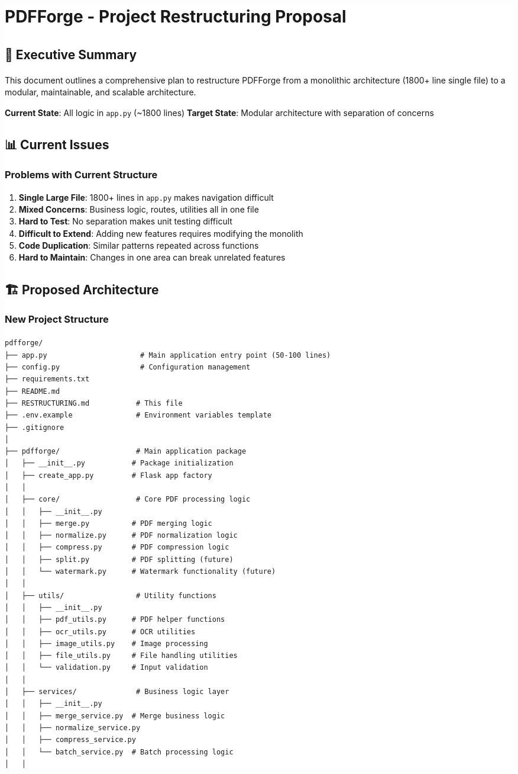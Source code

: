 # PDFForge - Project Restructuring Proposal

## 🎯 Executive Summary

This document outlines a comprehensive plan to restructure PDFForge from a monolithic architecture (1800+ line single file) to a modular, maintainable, and scalable architecture.

**Current State**: All logic in `app.py` (~1800 lines)
**Target State**: Modular architecture with separation of concerns

## 📊 Current Issues

### Problems with Current Structure
1. **Single Large File**: 1800+ lines in `app.py` makes navigation difficult
2. **Mixed Concerns**: Business logic, routes, utilities all in one file
3. **Hard to Test**: No separation makes unit testing difficult
4. **Difficult to Extend**: Adding new features requires modifying the monolith
5. **Code Duplication**: Similar patterns repeated across functions
6. **Hard to Maintain**: Changes in one area can break unrelated features

## 🏗️ Proposed Architecture

### New Project Structure

```
pdfforge/
├── app.py                      # Main application entry point (50-100 lines)
├── config.py                   # Configuration management
├── requirements.txt            
├── README.md
├── RESTRUCTURING.md           # This file
├── .env.example               # Environment variables template
├── .gitignore
│
├── pdfforge/                  # Main application package
│   ├── __init__.py           # Package initialization
│   ├── create_app.py         # Flask app factory
│   │
│   ├── core/                  # Core PDF processing logic
│   │   ├── __init__.py
│   │   ├── merge.py          # PDF merging logic
│   │   ├── normalize.py      # PDF normalization logic
│   │   ├── compress.py       # PDF compression logic
│   │   ├── split.py          # PDF splitting (future)
│   │   └── watermark.py      # Watermark functionality (future)
│   │
│   ├── utils/                 # Utility functions
│   │   ├── __init__.py
│   │   ├── pdf_utils.py      # PDF helper functions
│   │   ├── ocr_utils.py      # OCR utilities
│   │   ├── image_utils.py    # Image processing
│   │   ├── file_utils.py     # File handling utilities
│   │   └── validation.py     # Input validation
│   │
│   ├── services/              # Business logic layer
│   │   ├── __init__.py
│   │   ├── merge_service.py  # Merge business logic
│   │   ├── normalize_service.py
│   │   ├── compress_service.py
│   │   └── batch_service.py  # Batch processing logic
│   │
```